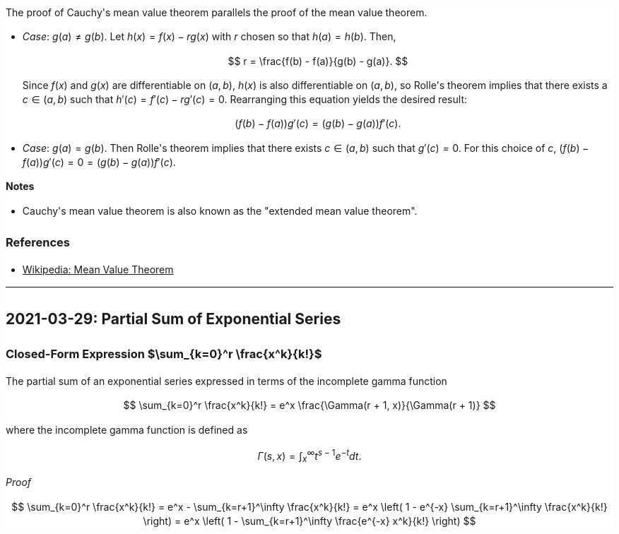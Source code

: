 The proof of Cauchy's mean value theorem parallels the proof of the mean value
theorem.

* _Case_: $g(a) \ne g(b)$. Let $h(x) = f(x) - r g(x)$ with $r$ chosen so that
  $h(a) = h(b)$. Then,

  $$
    r = \frac{f(b) - f(a)}{g(b) - g(a)}.
  $$

  Since $f(x)$ and $g(x)$ are differentiable on $(a, b)$, $h(x)$ is also
  differentiable on $(a, b)$, so Rolle's theorem implies that there exists a
  $c \in (a, b)$ such that $h'(c) = f'(c) - r g'(c) = 0$. Rearranging this
  equation yields the desired result:

  $$
    (f(b) - f(a)) g'(c) = (g(b) - g(a)) f'(c).
  $$

* _Case_: $g(a) = g(b)$. Then Rolle's theorem implies that there exists
  $c \in (a, b)$ such that $g'(c) = 0$. For this choice of $c$,
  $(f(b) - f(a)) g'(c) = 0 = (g(b) - g(a)) f'(c)$.

__Notes__

* Cauchy's mean value theorem is also known as the "extended mean value
  theorem".

### References

* [Wikipedia: Mean Value Theorem][wikipedia-mean-value-theorem]

[------------------------- REFERENCES 2021-03-30 -------------------------]: #

[wikipedia-mean-value-theorem]: https://en.wikipedia.org/wiki/Mean_value_theorem

-------------------------------------------------------------------------------

2021-03-29: Partial Sum of Exponential Series
---------------------------------------------

### Closed-Form Expression $\sum_{k=0}^r \frac{x^k}{k!}$

The partial sum of an exponential series expressed in terms of the incomplete
gamma function

$$
  \sum_{k=0}^r \frac{x^k}{k!} = e^x \frac{\Gamma(r + 1, x)}{\Gamma(r + 1)}
$$

where the incomplete gamma function is defined as

$$
  \Gamma(s, x) = \int_x^\infty t^{s-1} e^{-t} dt.
$$

_Proof_

$$
  \sum_{k=0}^r \frac{x^k}{k!}
  = e^x - \sum_{k=r+1}^\infty \frac{x^k}{k!}
  = e^x \left( 1 - e^{-x} \sum_{k=r+1}^\infty \frac{x^k}{k!} \right)
  = e^x \left( 1 - \sum_{k=r+1}^\infty \frac{e^{-x} x^k}{k!} \right)
$$


[------------------------- REFERENCES 2021-04-12 -------------------------]: #
[wikipedia-determinant]: https://en.wikipedia.org/wiki/Determinant
[------------------------- REFERENCES 2021-04-11 -------------------------]: #
[lienart-matrix-inversion-lemmas]: https://tlienart.github.io/pub/csml/mtheory/matinvlem.html
[------------------------- REFERENCES 2021-04-03 -------------------------]: #
[wikipedia-taylors-theorem]: https://en.wikipedia.org/wiki/Taylor's_theorem
[------------------------- REFERENCES 2021-03-29 -------------------------]: #
[stack-exchange-171241]: https://math.stackexchange.com/questions/171241/approximations-for-the-partial-sums-of-exponential-series
[------------------------- REFERENCES 2021-03-29 -------------------------]: #
[wikipedia-incomplete-gamma-function]: https://en.wikipedia.org/wiki/Incomplete_gamma_function